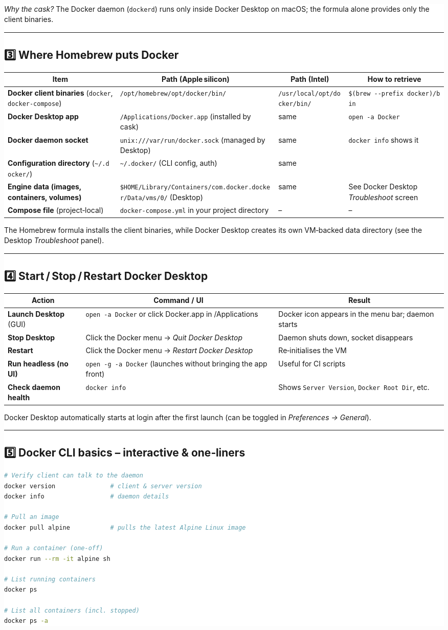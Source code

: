*Why the cask?* The Docker daemon (`dockerd`) runs only inside Docker Desktop on macOS; the formula alone provides only the client binaries.  

---  

<a name="3‑locations"></a>
## 3️⃣ Where Homebrew puts Docker  

| Item | Path (Apple silicon) | Path (Intel) | How to retrieve |
|------|---------------------|--------------|-----------------|
| **Docker client binaries** (`docker`, `docker-compose`) | `/opt/homebrew/opt/docker/bin/` | `/usr/local/opt/docker/bin/` | `$(brew --prefix docker)/bin` |
| **Docker Desktop app** | `/Applications/Docker.app` (installed by cask) | same | `open -a Docker` |
| **Docker daemon socket** | `unix:///var/run/docker.sock` (managed by Desktop) | same | `docker info` shows it |
| **Configuration directory** (`~/.docker/`) | `~/.docker/` (CLI config, auth) | same | |
| **Engine data (images, containers, volumes)** | `$HOME/Library/Containers/com.docker.docker/Data/vms/0/` (Desktop) | same | See Docker Desktop *Troubleshoot* screen |
| **Compose file** (project‑local) | `docker-compose.yml` in your project directory | – | – |

The Homebrew formula installs the client binaries, while Docker Desktop creates its own VM‑backed data directory (see the Desktop *Troubleshoot* panel).  

---  

<a name="4‑service"></a>
## 4️⃣ Start / Stop / Restart Docker Desktop  

| Action | Command / UI | Result |
|--------|--------------|--------|
| **Launch Desktop** (GUI) | `open -a Docker` or click Docker.app in /Applications | Docker icon appears in the menu bar; daemon starts |
| **Stop Desktop** | Click the Docker menu → *Quit Docker Desktop* | Daemon shuts down, socket disappears |
| **Restart** | Click the Docker menu → *Restart Docker Desktop* | Re‑initialises the VM |
| **Run headless (no UI)** | `open -g -a Docker` (launches without bringing the app front) | Useful for CI scripts |
| **Check daemon health** | `docker info` | Shows `Server Version`, `Docker Root Dir`, etc. |

Docker Desktop automatically starts at login after the first launch (can be toggled in *Preferences → General*).  

---  

<a name="5‑cli"></a>
## 5️⃣ Docker CLI basics – interactive & one‑liners  

```bash
# Verify client can talk to the daemon
docker version               # client & server version
docker info                  # daemon details

# Pull an image
docker pull alpine           # pulls the latest Alpine Linux image

# Run a container (one‑off)
docker run --rm -it alpine sh

# List running containers
docker ps

# List all containers (incl. stopped)
docker ps -a
```